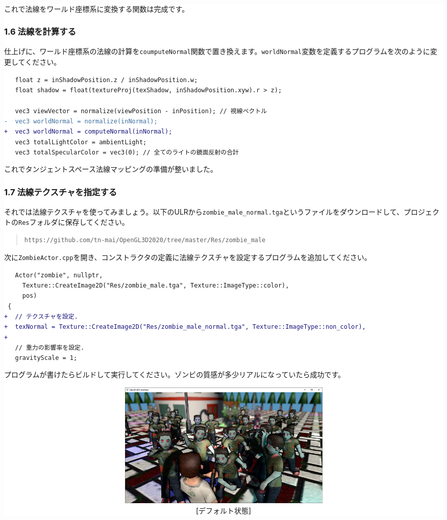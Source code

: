 これで法線をワールド座標系に変換する関数は完成です。

### 1.6 法線を計算する

仕上げに、ワールド座標系の法線の計算を`coumputeNormal`関数で置き換えます。`worldNormal`変数を定義するプログラムを次のように変更してください。

```diff
   float z = inShadowPosition.z / inShadowPosition.w;
   float shadow = float(textureProj(texShadow, inShadowPosition.xyw).r > z);

   vec3 viewVector = normalize(viewPosition - inPosition); // 視線ベクトル
-  vec3 worldNormal = normalize(inNormal);
+  vec3 worldNormal = computeNormal(inNormal);
   vec3 totalLightColor = ambientLight;
   vec3 totalSpecularColor = vec3(0); // 全てのライトの鏡面反射の合計
```

これでタンジェントスペース法線マッピングの準備が整いました。

### 1.7 法線テクスチャを指定する

それでは法線テクスチャを使ってみましょう。以下のULRから`zombie_male_normal.tga`というファイルをダウンロードして、プロジェクトの`Res`フォルダに保存してください。

>`https://github.com/tn-mai/OpenGL3D2020/tree/master/Res/zombie_male`

次に`ZombieActor.cpp`を開き、コンストラクタの定義に法線テクスチャを設定するプログラムを追加してください。

```diff
   Actor("zombie", nullptr,
     Texture::CreateImage2D("Res/zombie_male.tga", Texture::ImageType::color),
     pos)
 {
+  // テクスチャを設定.
+  texNormal = Texture::CreateImage2D("Res/zombie_male_normal.tga", Texture::ImageType::non_color),
+
   // 重力の影響率を設定.
   gravityScale = 1;
```

プログラムが書けたらビルドして実行してください。ゾンビの質感が多少リアルになっていたら成功です。

<p align="center">
<img src="images/09_result_default.png" width="45%" /><br>
[デフォルト状態]
</p>
